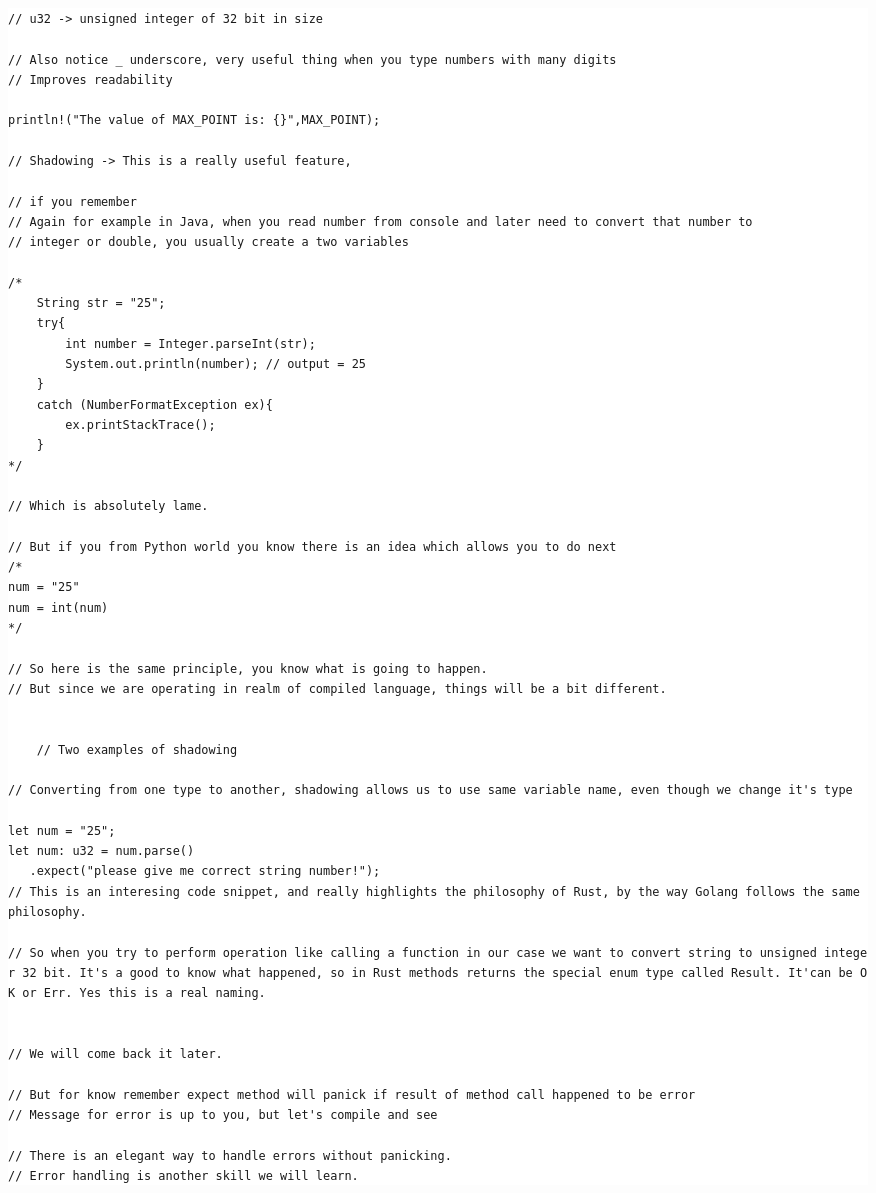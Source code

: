     // u32 -> unsigned integer of 32 bit in size

    // Also notice _ underscore, very useful thing when you type numbers with many digits
    // Improves readability
    
    println!("The value of MAX_POINT is: {}",MAX_POINT);

    // Shadowing -> This is a really useful feature, 
    
    // if you remember
    // Again for example in Java, when you read number from console and later need to convert that number to
    // integer or double, you usually create a two variables

    /*
        String str = "25";
        try{
            int number = Integer.parseInt(str);
            System.out.println(number); // output = 25
        }
        catch (NumberFormatException ex){
            ex.printStackTrace();
        }
    */

    // Which is absolutely lame.
        
    // But if you from Python world you know there is an idea which allows you to do next
    /*
    num = "25"
    num = int(num)
    */

    // So here is the same principle, you know what is going to happen.
    // But since we are operating in realm of compiled language, things will be a bit different.
        

        // Two examples of shadowing

    // Converting from one type to another, shadowing allows us to use same variable name, even though we change it's type
        
    let num = "25";
    let num: u32 = num.parse()
       .expect("please give me correct string number!");
    // This is an interesing code snippet, and really highlights the philosophy of Rust, by the way Golang follows the same philosophy.

    // So when you try to perform operation like calling a function in our case we want to convert string to unsigned integer 32 bit. It's a good to know what happened, so in Rust methods returns the special enum type called Result. It'can be OK or Err. Yes this is a real naming.
    
    
    // We will come back it later. 
    
    // But for know remember expect method will panick if result of method call happened to be error
    // Message for error is up to you, but let's compile and see

    // There is an elegant way to handle errors without panicking.
    // Error handling is another skill we will learn.
    